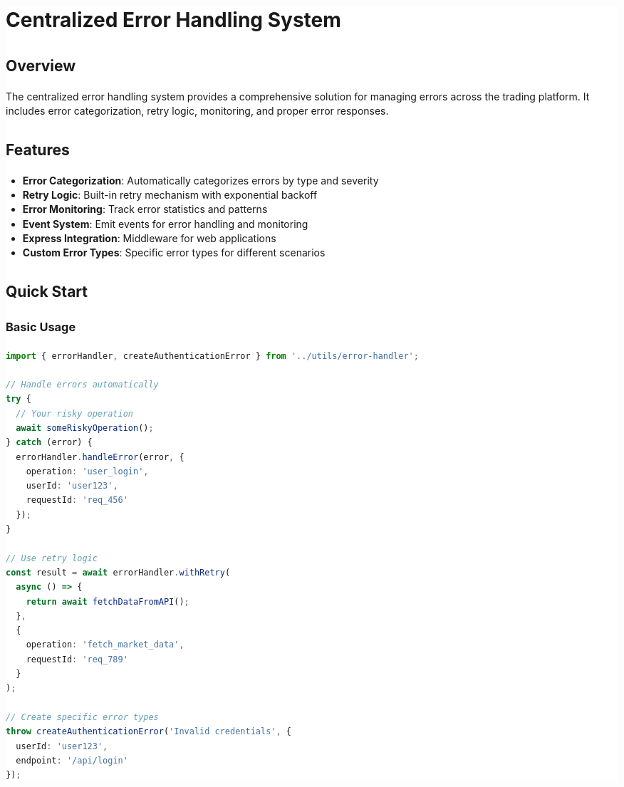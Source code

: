 # Centralized Error Handling System

## Overview

The centralized error handling system provides a comprehensive solution for managing errors across the trading platform. It includes error categorization, retry logic, monitoring, and proper error responses.

## Features

- **Error Categorization**: Automatically categorizes errors by type and severity
- **Retry Logic**: Built-in retry mechanism with exponential backoff
- **Error Monitoring**: Track error statistics and patterns
- **Event System**: Emit events for error handling and monitoring
- **Express Integration**: Middleware for web applications
- **Custom Error Types**: Specific error types for different scenarios

## Quick Start

### Basic Usage

```typescript
import { errorHandler, createAuthenticationError } from '../utils/error-handler';

// Handle errors automatically
try {
  // Your risky operation
  await someRiskyOperation();
} catch (error) {
  errorHandler.handleError(error, {
    operation: 'user_login',
    userId: 'user123',
    requestId: 'req_456'
  });
}

// Use retry logic
const result = await errorHandler.withRetry(
  async () => {
    return await fetchDataFromAPI();
  },
  {
    operation: 'fetch_market_data',
    requestId: 'req_789'
  }
);

// Create specific error types
throw createAuthenticationError('Invalid credentials', {
  userId: 'user123',
  endpoint: '/api/login'
});
```
